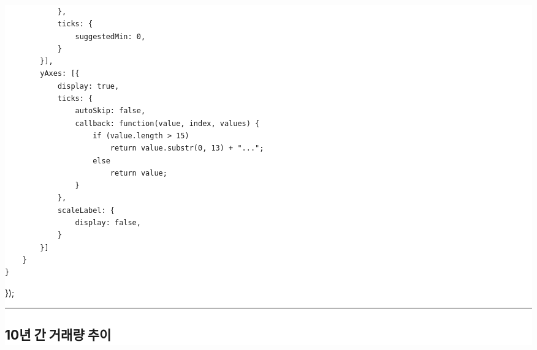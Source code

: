                 },
                ticks: {
                    suggestedMin: 0,
                }
            }],
            yAxes: [{
                display: true,
                ticks: {
                    autoSkip: false,
                    callback: function(value, index, values) {
                        if (value.length > 15)
                            return value.substr(0, 13) + "...";
                        else
                            return value;
                    }
                },
                scaleLabel: {
                    display: false,
                }
            }]
        }
    }
});

</script>


---

## 10년 간 거래량 추이


<div style="width:100%;">
    <canvas id="deal_progress" height="250"></canvas>
</div>

<script>
new Chart(document.getElementById("deal_progress"), {
    type: 'line',
    data: {
        labels: ['200812','200901','200902','200903','200904','200905','200906','200907','200908','200909','200910','200911','200912','201001','201002','201003','201004','201005','201006','201007','201008','201009','201010','201011','201012','201101','201102','201103','201104','201105','201106','201107','201108','201109','201110','201111','201112','201201','201202','201203','201204','201205','201206','201207','201208','201209','201210','201211','201212','201301','201302','201303','201304','201305','201306','201307','201308','201309','201310','201311','201312','201401','201402','201403','201404','201405','201406','201407','201408','201409','201410','201411','201412','201501','201502','201503','201504','201505','201506','201507','201508','201509','201510','201511','201512','201601','201602','201603','201604','201605','201606','201607','201608','201609','201610','201611','201612','201701','201702','201703','201704','201705','201706','201707','201708','201709','201710','201711','201712','201801','201802','201803','201804','201805','201806','201807','201808','201809','201810','201811','201812'],
        datasets: [{
            label: '실거래 수',
            pointRadius: 1,
            data: [4, 3, 20, 14, 11, 7, 8, 2, 7, 5, 3, 9, 5, 2, 3, 12, 4, 3, 5, 17, 7, 4, 10, 8, 12, 16, 11, 11, 39, 14, 44, 58, 41, 18, 27, 15, 21, 14, 23, 17, 21, 19, 10, 6, 4, 60, 29, 6, 2, 6, 8, 11, 13, 6, 12, 6, 7, 4, 16, 4, 11, 7, 7, 20, 10, 10, 8, 11, 4, 11, 7, 2, 10, 26, 13, 10, 20, 8, 22, 10, 6, 4, 14, 7, 4, 6, 6, 7, 12, 14, 9, 5, 3, 5, 15, 14, 5, 7, 2, 12, 9, 10, 10, 10, 4, 12, 5, 8, 6, 4, 3, 7, 6, 7, 7, 9, 3, 7, 6, 3, 1],
            borderColor: "rgba(255, 201, 14, 1)",
            backgroundColor: "rgba(255, 201, 14, 0.5)",
            fill: true,
        }]
    },
    options: {